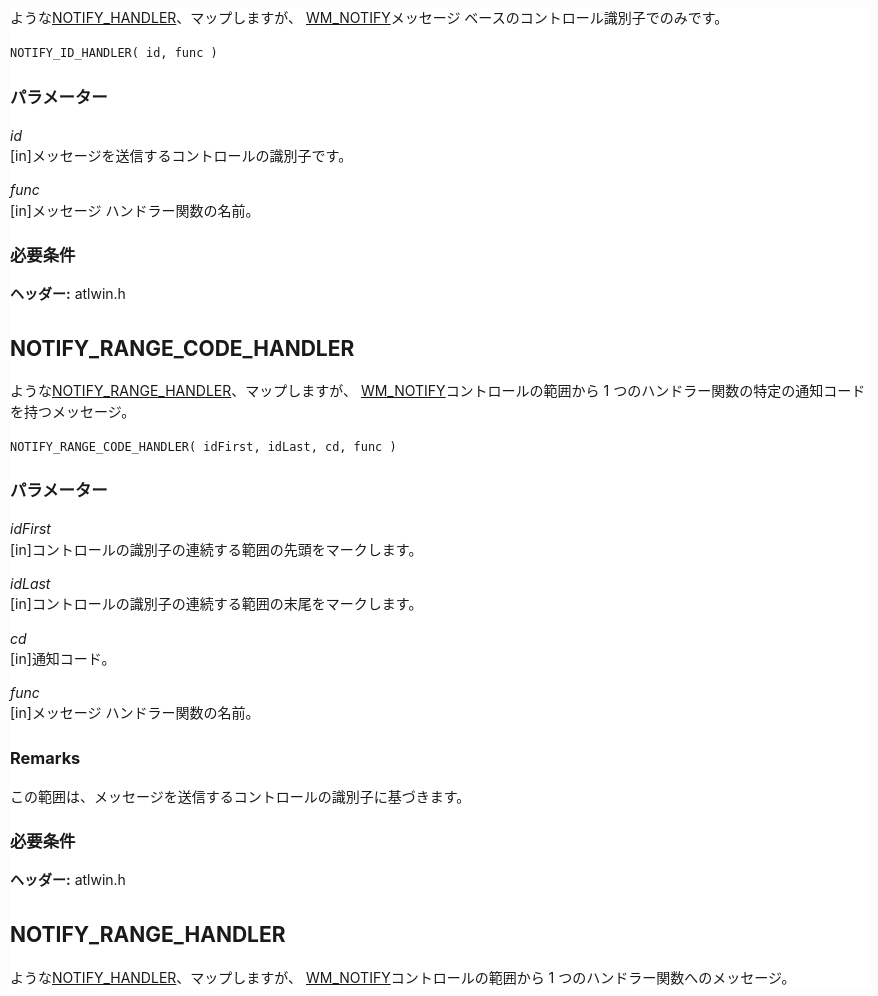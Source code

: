 ような[NOTIFY_HANDLER](#notify_handler)、マップしますが、 [WM_NOTIFY](/windows/desktop/controls/wm-notify)メッセージ ベースのコントロール識別子でのみです。

```
NOTIFY_ID_HANDLER( id, func )
```

### <a name="parameters"></a>パラメーター

*id*<br/>
[in]メッセージを送信するコントロールの識別子です。

*func*<br/>
[in]メッセージ ハンドラー関数の名前。

### <a name="requirements"></a>必要条件

**ヘッダー:** atlwin.h

##  <a name="notify_range_code_handler"></a>  NOTIFY_RANGE_CODE_HANDLER

ような[NOTIFY_RANGE_HANDLER](#notify_range_handler)、マップしますが、 [WM_NOTIFY](/windows/desktop/controls/wm-notify)コントロールの範囲から 1 つのハンドラー関数の特定の通知コードを持つメッセージ。

```
NOTIFY_RANGE_CODE_HANDLER( idFirst, idLast, cd, func )
```

### <a name="parameters"></a>パラメーター

*idFirst*<br/>
[in]コントロールの識別子の連続する範囲の先頭をマークします。

*idLast*<br/>
[in]コントロールの識別子の連続する範囲の末尾をマークします。

*cd*<br/>
[in]通知コード。

*func*<br/>
[in]メッセージ ハンドラー関数の名前。

### <a name="remarks"></a>Remarks

この範囲は、メッセージを送信するコントロールの識別子に基づきます。

### <a name="requirements"></a>必要条件

**ヘッダー:** atlwin.h

##  <a name="notify_range_handler"></a>  NOTIFY_RANGE_HANDLER

ような[NOTIFY_HANDLER](#notify_handler)、マップしますが、 [WM_NOTIFY](/windows/desktop/controls/wm-notify)コントロールの範囲から 1 つのハンドラー関数へのメッセージ。
